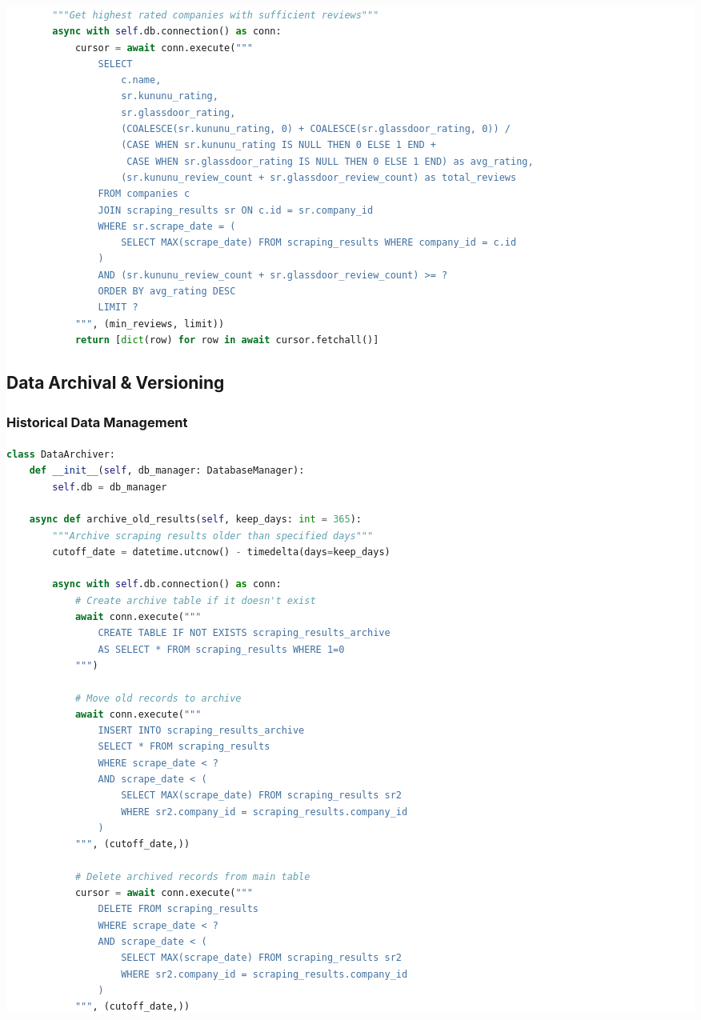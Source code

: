 ```python
        """Get highest rated companies with sufficient reviews"""
        async with self.db.connection() as conn:
            cursor = await conn.execute("""
                SELECT 
                    c.name,
                    sr.kununu_rating,
                    sr.glassdoor_rating,
                    (COALESCE(sr.kununu_rating, 0) + COALESCE(sr.glassdoor_rating, 0)) / 
                    (CASE WHEN sr.kununu_rating IS NULL THEN 0 ELSE 1 END + 
                     CASE WHEN sr.glassdoor_rating IS NULL THEN 0 ELSE 1 END) as avg_rating,
                    (sr.kununu_review_count + sr.glassdoor_review_count) as total_reviews
                FROM companies c
                JOIN scraping_results sr ON c.id = sr.company_id
                WHERE sr.scrape_date = (
                    SELECT MAX(scrape_date) FROM scraping_results WHERE company_id = c.id
                )
                AND (sr.kununu_review_count + sr.glassdoor_review_count) >= ?
                ORDER BY avg_rating DESC
                LIMIT ?
            """, (min_reviews, limit))
            return [dict(row) for row in await cursor.fetchall()]
```

## Data Archival & Versioning

### Historical Data Management
```python
class DataArchiver:
    def __init__(self, db_manager: DatabaseManager):
        self.db = db_manager
    
    async def archive_old_results(self, keep_days: int = 365):
        """Archive scraping results older than specified days"""
        cutoff_date = datetime.utcnow() - timedelta(days=keep_days)
        
        async with self.db.connection() as conn:
            # Create archive table if it doesn't exist
            await conn.execute("""
                CREATE TABLE IF NOT EXISTS scraping_results_archive
                AS SELECT * FROM scraping_results WHERE 1=0
            """)
            
            # Move old records to archive
            await conn.execute("""
                INSERT INTO scraping_results_archive
                SELECT * FROM scraping_results 
                WHERE scrape_date < ? 
                AND scrape_date < (
                    SELECT MAX(scrape_date) FROM scraping_results sr2 
                    WHERE sr2.company_id = scraping_results.company_id
                )
            """, (cutoff_date,))
            
            # Delete archived records from main table
            cursor = await conn.execute("""
                DELETE FROM scraping_results 
                WHERE scrape_date < ?
                AND scrape_date < (
                    SELECT MAX(scrape_date) FROM scraping_results sr2 
                    WHERE sr2.company_id = scraping_results.company_id
                )
            """, (cutoff_date,))
```
